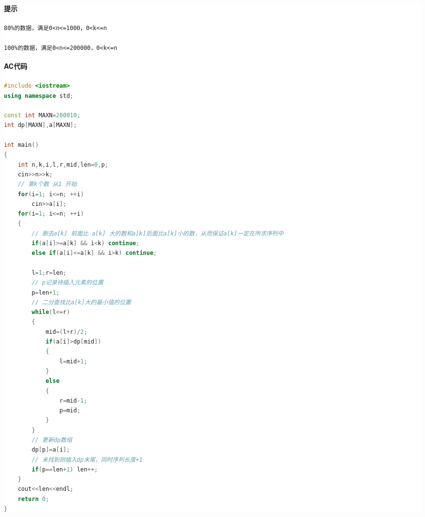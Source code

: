   #### 提示

  ```
  80%的数据，满足0<n<=1000，0<k<=n
  
  100%的数据，满足0<n<=200000，0<k<=n
  ```

  #### AC代码

  ```c++
  #include <iostream>
  using namespace std;
  
  const int MAXN=200010;
  int dp[MAXN],a[MAXN];
  
  int main()
  {
      int n,k,i,l,r,mid,len=0,p;
      cin>>n>>k;
      // 第k个数 从1 开始
      for(i=1; i<=n; ++i)
          cin>>a[i];
      for(i=1; i<=n; ++i)
      {
          // 删去a[k] 前面比 a[k] 大的数和a[k]后面比a[k]小的数，从而保证a[k]一定在所求序列中
          if(a[i]>=a[k] && i<k) continue;
          else if(a[i]<=a[k] && i>k) continue;
  
          l=1;r=len;
          // p记录待插入元素的位置
          p=len+1;
          // 二分查找比a[k]大的最小值的位置
          while(l<=r)
          {
              mid=(l+r)/2;
              if(a[i]>dp[mid])
              {
                  l=mid+1;
              }
              else
              {
                  r=mid-1;
                  p=mid;
              }
          }
          // 更新dp数组
          dp[p]=a[i];
          // 未找到则插入dp末尾，同时序列长度+1
          if(p==len+1) len++;
      }
      cout<<len<<endl;
      return 0;
  }
  ```

  






